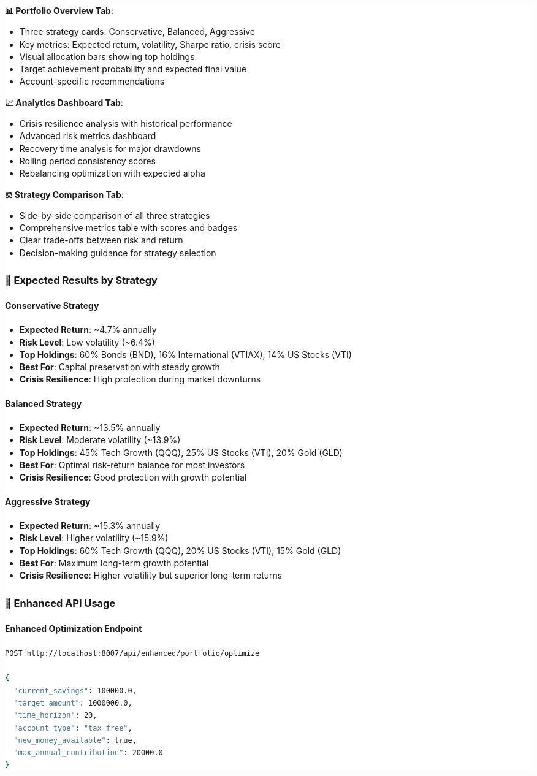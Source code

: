 **📊 Portfolio Overview Tab**:
- Three strategy cards: Conservative, Balanced, Aggressive
- Key metrics: Expected return, volatility, Sharpe ratio, crisis score
- Visual allocation bars showing top holdings
- Target achievement probability and expected final value
- Account-specific recommendations

**📈 Analytics Dashboard Tab**:
- Crisis resilience analysis with historical performance
- Advanced risk metrics dashboard
- Recovery time analysis for major drawdowns
- Rolling period consistency scores
- Rebalancing optimization with expected alpha

**⚖️ Strategy Comparison Tab**:
- Side-by-side comparison of all three strategies
- Comprehensive metrics table with scores and badges
- Clear trade-offs between risk and return
- Decision-making guidance for strategy selection

### **🎯 Expected Results by Strategy**

#### **Conservative Strategy**
- **Expected Return**: ~4.7% annually
- **Risk Level**: Low volatility (~6.4%)
- **Top Holdings**: 60% Bonds (BND), 16% International (VTIAX), 14% US Stocks (VTI)
- **Best For**: Capital preservation with steady growth
- **Crisis Resilience**: High protection during market downturns

#### **Balanced Strategy**
- **Expected Return**: ~13.5% annually
- **Risk Level**: Moderate volatility (~13.9%)
- **Top Holdings**: 45% Tech Growth (QQQ), 25% US Stocks (VTI), 20% Gold (GLD)
- **Best For**: Optimal risk-return balance for most investors
- **Crisis Resilience**: Good protection with growth potential

#### **Aggressive Strategy**
- **Expected Return**: ~15.3% annually
- **Risk Level**: Higher volatility (~15.9%)
- **Top Holdings**: 60% Tech Growth (QQQ), 20% US Stocks (VTI), 15% Gold (GLD)
- **Best For**: Maximum long-term growth potential
- **Crisis Resilience**: Higher volatility but superior long-term returns

### **🔧 Enhanced API Usage**

#### **Enhanced Optimization Endpoint**
```bash
POST http://localhost:8007/api/enhanced/portfolio/optimize

{
  "current_savings": 100000.0,
  "target_amount": 1000000.0,
  "time_horizon": 20,
  "account_type": "tax_free",
  "new_money_available": true,
  "max_annual_contribution": 20000.0
}
```
